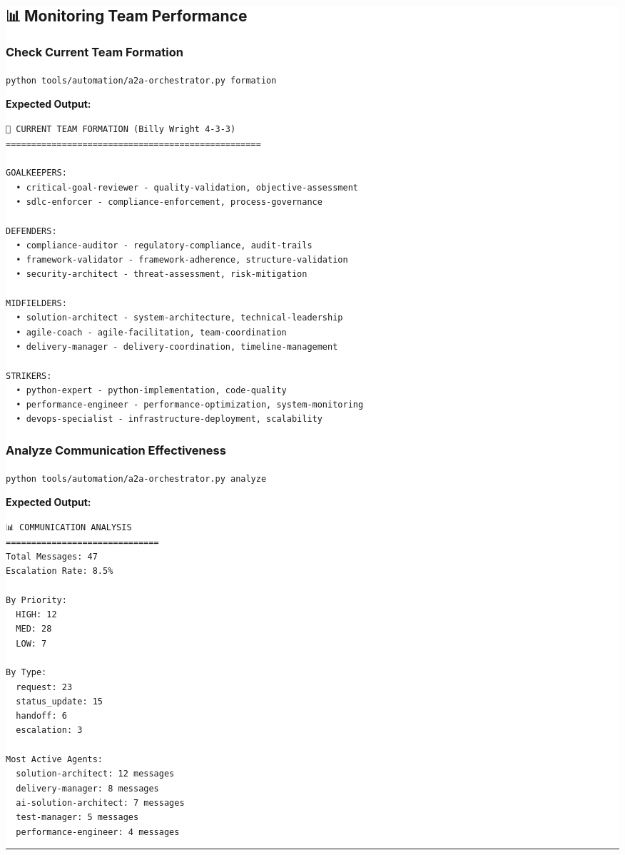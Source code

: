 
## 📊 Monitoring Team Performance

### Check Current Team Formation
```bash
python tools/automation/a2a-orchestrator.py formation
```

**Expected Output:**
```
🏈 CURRENT TEAM FORMATION (Billy Wright 4-3-3)
==================================================

GOALKEEPERS:
  • critical-goal-reviewer - quality-validation, objective-assessment
  • sdlc-enforcer - compliance-enforcement, process-governance

DEFENDERS:
  • compliance-auditor - regulatory-compliance, audit-trails
  • framework-validator - framework-adherence, structure-validation
  • security-architect - threat-assessment, risk-mitigation

MIDFIELDERS:
  • solution-architect - system-architecture, technical-leadership
  • agile-coach - agile-facilitation, team-coordination
  • delivery-manager - delivery-coordination, timeline-management

STRIKERS:
  • python-expert - python-implementation, code-quality
  • performance-engineer - performance-optimization, system-monitoring
  • devops-specialist - infrastructure-deployment, scalability
```

### Analyze Communication Effectiveness
```bash
python tools/automation/a2a-orchestrator.py analyze
```

**Expected Output:**
```
📊 COMMUNICATION ANALYSIS
==============================
Total Messages: 47
Escalation Rate: 8.5%

By Priority:
  HIGH: 12
  MED: 28  
  LOW: 7

By Type:
  request: 23
  status_update: 15
  handoff: 6
  escalation: 3

Most Active Agents:
  solution-architect: 12 messages
  delivery-manager: 8 messages
  ai-solution-architect: 7 messages
  test-manager: 5 messages
  performance-engineer: 4 messages
```

---